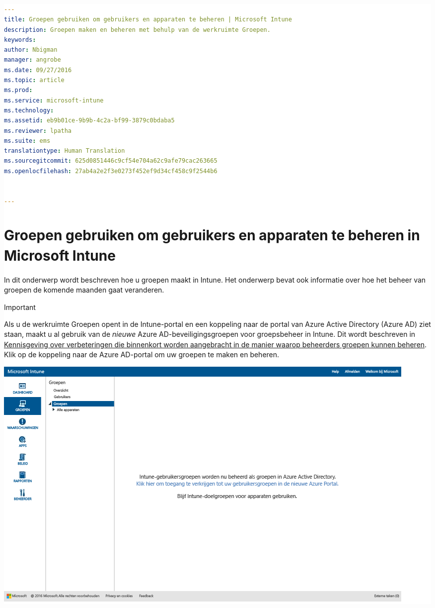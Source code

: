 ```yaml
---
title: Groepen gebruiken om gebruikers en apparaten te beheren | Microsoft Intune
description: Groepen maken en beheren met behulp van de werkruimte Groepen.
keywords: 
author: Nbigman
manager: angrobe
ms.date: 09/27/2016
ms.topic: article
ms.prod: 
ms.service: microsoft-intune
ms.technology: 
ms.assetid: eb9b01ce-9b9b-4c2a-bf99-3879c0bdaba5
ms.reviewer: lpatha
ms.suite: ems
translationtype: Human Translation
ms.sourcegitcommit: 625d0851446c9cf54e704a62c9afe79cac263665
ms.openlocfilehash: 27ab4a2e2f3e0273f452ef9d34cf458c9f2544b6


---
```

# Groepen gebruiken om gebruikers en apparaten te beheren in Microsoft Intune

In dit onderwerp wordt beschreven hoe u groepen maakt in Intune. Het onderwerp bevat ook informatie over hoe het beheer van groepen de komende maanden gaat veranderen. 

>[!IMPORTANT]
>
>Als u de werkruimte Groepen opent in de Intune-portal en een koppeling naar de portal van Azure Active Directory (Azure AD) ziet staan, maakt u al gebruik van de *nieuwe* Azure AD-beveiligingsgroepen voor groepsbeheer in Intune. Dit wordt beschreven in [Kennisgeving over verbeteringen die binnenkort worden aangebracht in de manier waarop beheerders groepen kunnen beheren](#notice-of-upcoming-improvements-to-the-admin-experience-for-groups). Klik op de koppeling naar de Azure AD-portal om uw groepen te maken en beheren.
>
>![Schermafbeelding van de koppeling naar Azure-groepsbeheer](../media/groups-link-azure.png) 
>